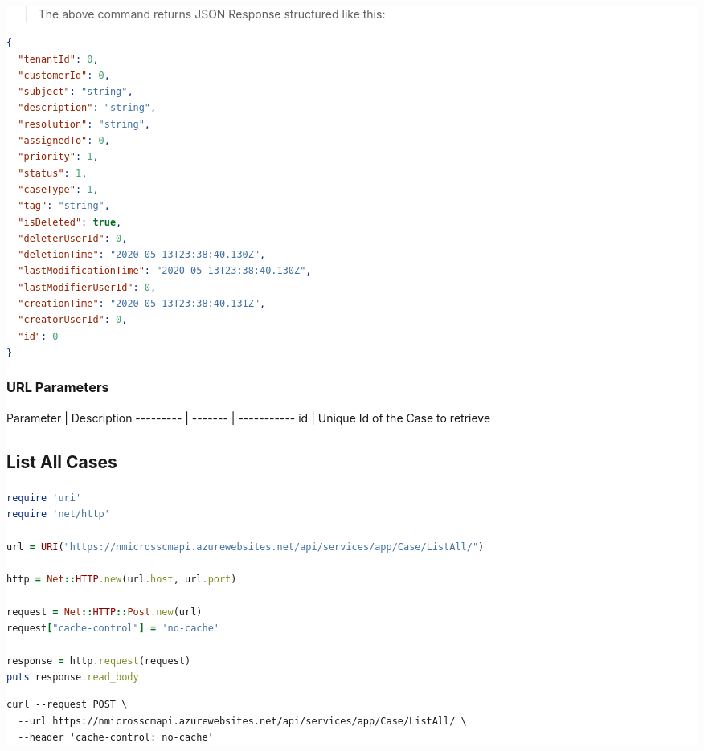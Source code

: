 > The above command returns JSON Response structured like this:

```json
{
  "tenantId": 0,
  "customerId": 0,
  "subject": "string",
  "description": "string",
  "resolution": "string",
  "assignedTo": 0,
  "priority": 1,
  "status": 1,
  "caseType": 1,
  "tag": "string",
  "isDeleted": true,
  "deleterUserId": 0,
  "deletionTime": "2020-05-13T23:38:40.130Z",
  "lastModificationTime": "2020-05-13T23:38:40.130Z",
  "lastModifierUserId": 0,
  "creationTime": "2020-05-13T23:38:40.131Z",
  "creatorUserId": 0,
  "id": 0
}
```

### URL Parameters

Parameter | Description
--------- | ------- | -----------
id | Unique Id of the Case to retrieve

## List All Cases

```ruby
require 'uri'
require 'net/http'

url = URI("https://nmicrosscmapi.azurewebsites.net/api/services/app/Case/ListAll/")

http = Net::HTTP.new(url.host, url.port)

request = Net::HTTP::Post.new(url)
request["cache-control"] = 'no-cache'

response = http.request(request)
puts response.read_body
```

```shell
curl --request POST \
  --url https://nmicrosscmapi.azurewebsites.net/api/services/app/Case/ListAll/ \
  --header 'cache-control: no-cache'
```
